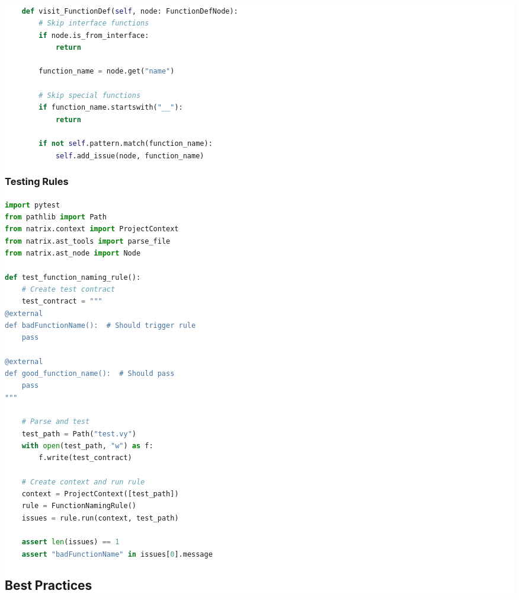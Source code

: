```python
    def visit_FunctionDef(self, node: FunctionDefNode):
        # Skip interface functions
        if node.is_from_interface:
            return

        function_name = node.get("name")

        # Skip special functions
        if function_name.startswith("__"):
            return

        if not self.pattern.match(function_name):
            self.add_issue(node, function_name)
```

### Testing Rules

```python
import pytest
from pathlib import Path
from natrix.context import ProjectContext
from natrix.ast_tools import parse_file
from natrix.ast_node import Node

def test_function_naming_rule():
    # Create test contract
    test_contract = """
@external
def badFunctionName():  # Should trigger rule
    pass

@external
def good_function_name():  # Should pass
    pass
"""

    # Parse and test
    test_path = Path("test.vy")
    with open(test_path, "w") as f:
        f.write(test_contract)

    # Create context and run rule
    context = ProjectContext([test_path])
    rule = FunctionNamingRule()
    issues = rule.run(context, test_path)

    assert len(issues) == 1
    assert "badFunctionName" in issues[0].message
```

## Best Practices
